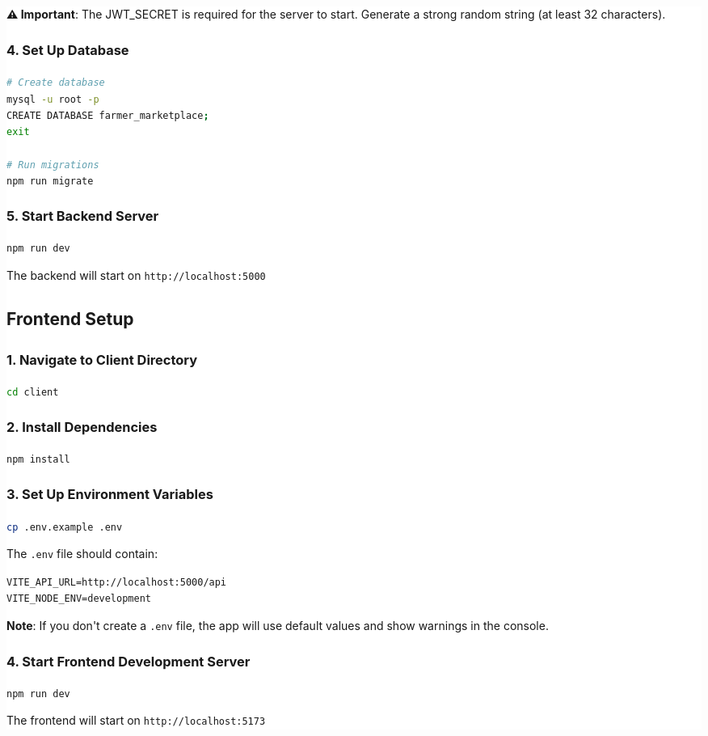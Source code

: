 **⚠️ Important**: The JWT_SECRET is required for the server to start. Generate a strong random string (at least 32 characters).

### 4. Set Up Database
```bash
# Create database
mysql -u root -p
CREATE DATABASE farmer_marketplace;
exit

# Run migrations
npm run migrate
```

### 5. Start Backend Server
```bash
npm run dev
```

The backend will start on `http://localhost:5000`

## Frontend Setup

### 1. Navigate to Client Directory
```bash
cd client
```

### 2. Install Dependencies
```bash
npm install
```

### 3. Set Up Environment Variables
```bash
cp .env.example .env
```

The `.env` file should contain:
```env
VITE_API_URL=http://localhost:5000/api
VITE_NODE_ENV=development
```

**Note**: If you don't create a `.env` file, the app will use default values and show warnings in the console.

### 4. Start Frontend Development Server
```bash
npm run dev
```

The frontend will start on `http://localhost:5173`
